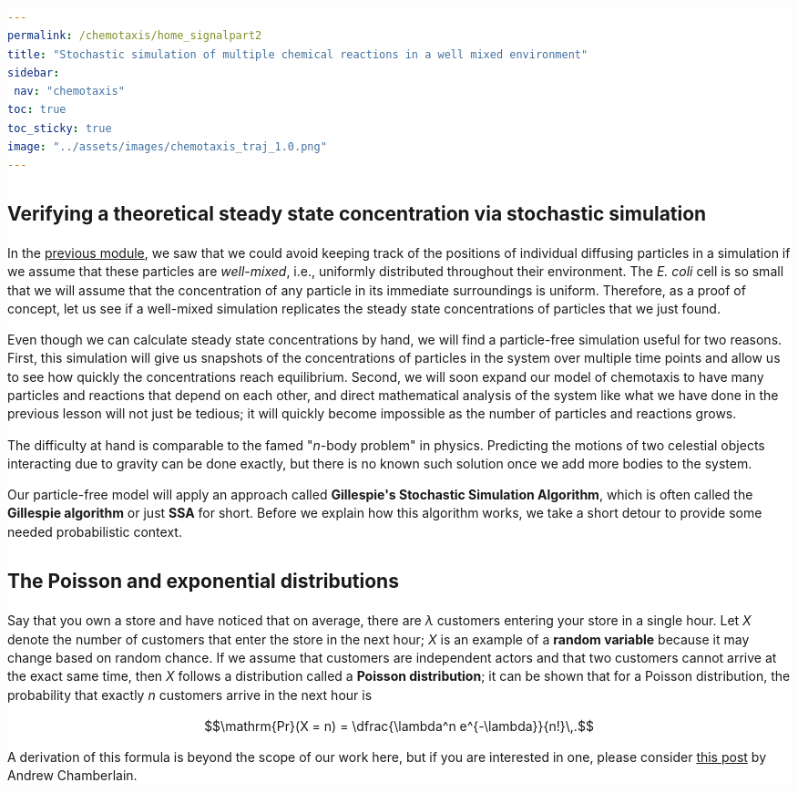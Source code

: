 ```yaml
---
permalink: /chemotaxis/home_signalpart2
title: "Stochastic simulation of multiple chemical reactions in a well mixed environment"
sidebar:
 nav: "chemotaxis"
toc: true
toc_sticky: true
image: "../assets/images/chemotaxis_traj_1.0.png"
---
```


## Verifying a theoretical steady state concentration via stochastic simulation

In the [previous module](../motifs/home), we saw that we could avoid keeping track of the positions of individual diffusing particles in a simulation if we assume that these particles are *well-mixed*, i.e., uniformly distributed throughout their environment. The *E. coli* cell is so small that we will assume that the concentration of any particle in its immediate surroundings is uniform. Therefore, as a proof of concept, let us see if a well-mixed simulation replicates the steady state concentrations of particles that we just found.

Even though we can calculate steady state concentrations by hand, we will find a particle-free simulation useful for two reasons. First, this simulation will give us snapshots of the concentrations of particles in the system over multiple time points and allow us to see how quickly the concentrations reach equilibrium. Second, we will soon expand our model of chemotaxis to have many particles and reactions that depend on each other, and direct mathematical analysis of the system like what we have done in the previous lesson will not just be tedious; it will quickly become impossible as the number of particles and reactions grows.

The difficulty at hand is comparable to the famed "*n*-body problem" in physics. Predicting the motions of two celestial objects interacting due to gravity can be done exactly, but there is no known such solution once we add more bodies to the system.

Our particle-free model will apply an approach called **Gillespie's Stochastic Simulation Algorithm**, which is often called the **Gillespie algorithm** or just **SSA** for short. Before we explain how this algorithm works, we take a short detour to provide some needed probabilistic context.

## The Poisson and exponential distributions

Say that you own a store and have noticed that on average, there are *λ* customers entering your store in a single hour. Let *X* denote the number of customers that enter the store in the next hour; *X* is an example of a **random variable** because it may change based on random chance. If we assume that customers are independent actors and that two customers cannot arrive at the exact same time, then *X* follows a distribution called a **Poisson distribution**; it can be shown that for a Poisson distribution, the probability that exactly *n* customers arrive in the next hour is

$$\mathrm{Pr}(X = n) = \dfrac{\lambda^n e^{-\lambda}}{n!}\,.$$

A derivation of this formula is beyond the scope of our work here, but if you are interested in one, please consider [this post](https://medium.com/@andrew.chamberlain/deriving-the-poisson-distribution-from-the-binomial-distribution-840cc1668239) by Andrew Chamberlain.
